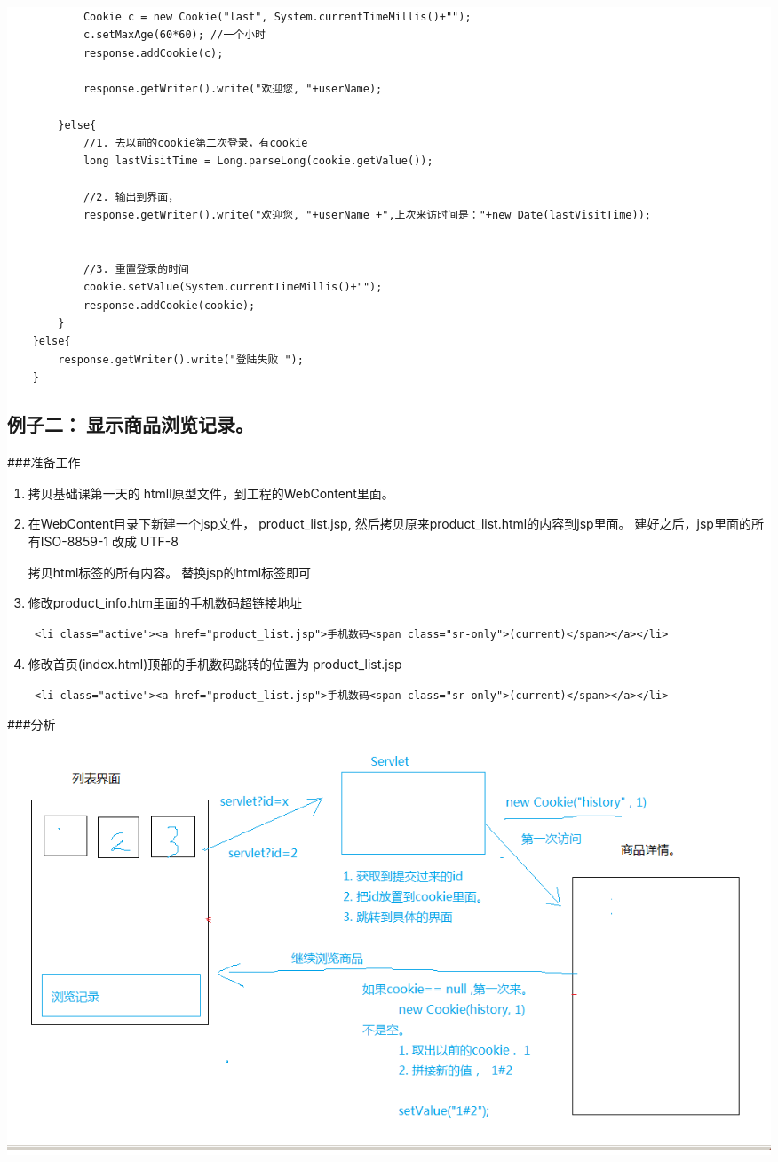 				Cookie c = new Cookie("last", System.currentTimeMillis()+"");
				c.setMaxAge(60*60); //一个小时
				response.addCookie(c);
				
				response.getWriter().write("欢迎您, "+userName);
				
			}else{
				//1. 去以前的cookie第二次登录，有cookie
				long lastVisitTime = Long.parseLong(cookie.getValue());
				
				//2. 输出到界面，
				response.getWriter().write("欢迎您, "+userName +",上次来访时间是："+new Date(lastVisitTime));
				
				
				//3. 重置登录的时间
				cookie.setValue(System.currentTimeMillis()+"");
				response.addCookie(cookie);
			}
		}else{
			response.getWriter().write("登陆失败 ");
		}

## 例子二： 显示商品浏览记录。


###准备工作

1. 拷贝基础课第一天的 htmll原型文件，到工程的WebContent里面。

2. 在WebContent目录下新建一个jsp文件， product_list.jsp, 然后拷贝原来product_list.html的内容到jsp里面。 建好之后，jsp里面的所有ISO-8859-1 改成 UTF-8

	拷贝html标签的所有内容。 替换jsp的html标签即可

3. 修改product_info.htm里面的手机数码超链接地址

		<li class="active"><a href="product_list.jsp">手机数码<span class="sr-only">(current)</span></a></li>

4. 修改首页(index.html)顶部的手机数码跳转的位置为 product_list.jsp

		<li class="active"><a href="product_list.jsp">手机数码<span class="sr-only">(current)</span></a></li>


###分析

![icon](img/img03.png)
